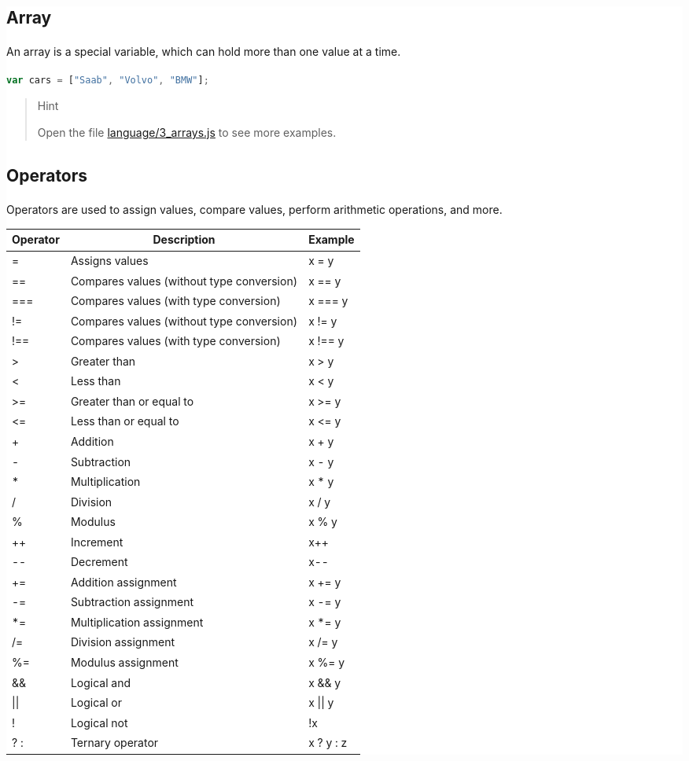 ## Array

An array is a special variable, which can hold more than one value at a time.

```javascript
var cars = ["Saab", "Volvo", "BMW"];
```

> Hint
>
> Open the file [language/3_arrays.js](language/3_arrays.js) to see more examples.

## Operators

Operators are used to assign values, compare values, perform arithmetic operations, and more.

| Operator | Description | Example |
| --- | --- | --- |
| = | Assigns values | x = y |
| == | Compares values (without type conversion) | x == y |
| === | Compares values (with type conversion) | x === y |
| != | Compares values (without type conversion) | x != y |
| !== | Compares values (with type conversion) | x !== y |
| > | Greater than | x > y |
| < | Less than | x < y |
| >= | Greater than or equal to | x >= y |
| <= | Less than or equal to | x <= y |
| + | Addition | x + y |
| - | Subtraction | x - y |
| * | Multiplication | x * y |
| / | Division | x / y |
| % | Modulus | x % y |
| ++ | Increment | x++ |
| -- | Decrement | x-- |
| += | Addition assignment | x += y |
| -= | Subtraction assignment | x -= y |
| *= | Multiplication assignment | x *= y |
| /= | Division assignment | x /= y |
| %= | Modulus assignment | x %= y |
| && | Logical and | x && y |
| \|\| | Logical or | x \|\| y |
| ! | Logical not | !x |
| ? : | Ternary operator | x ? y : z |
